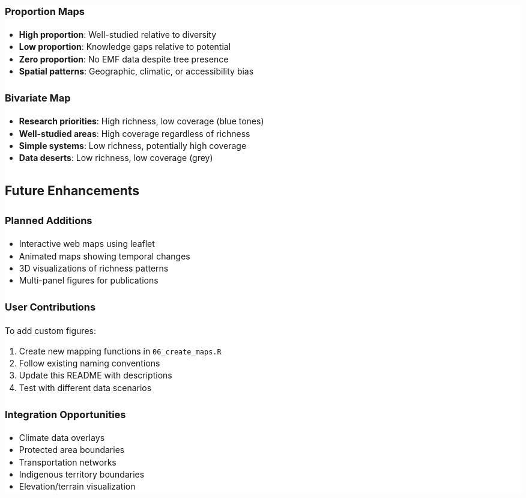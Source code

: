 ### Proportion Maps
- **High proportion**: Well-studied relative to diversity
- **Low proportion**: Knowledge gaps relative to potential
- **Zero proportion**: No EMF data despite tree presence
- **Spatial patterns**: Geographic, climatic, or accessibility bias

### Bivariate Map
- **Research priorities**: High richness, low coverage (blue tones)
- **Well-studied areas**: High coverage regardless of richness
- **Simple systems**: Low richness, potentially high coverage
- **Data deserts**: Low richness, low coverage (grey)

## Future Enhancements

### Planned Additions
- Interactive web maps using leaflet
- Animated maps showing temporal changes
- 3D visualizations of richness patterns
- Multi-panel figures for publications

### User Contributions
To add custom figures:
1. Create new mapping functions in `06_create_maps.R`
2. Follow existing naming conventions
3. Update this README with descriptions
4. Test with different data scenarios

### Integration Opportunities
- Climate data overlays
- Protected area boundaries
- Transportation networks
- Indigenous territory boundaries
- Elevation/terrain visualization